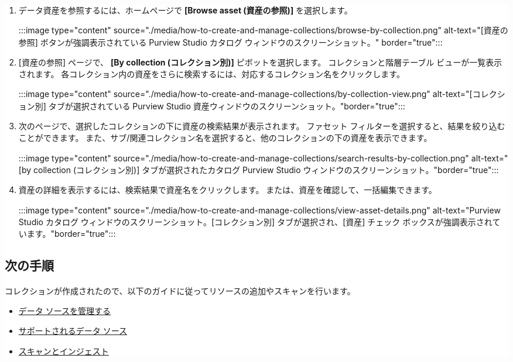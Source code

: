 1. データ資産を参照するには、ホームページで **[Browse asset (資産の参照)]** を選択します。

    :::image type="content" source="./media/how-to-create-and-manage-collections/browse-by-collection.png" alt-text="[資産の参照] ボタンが強調表示されている Purview Studio カタログ ウィンドウのスクリーンショット。" border="true":::

1. [資産の参照] ページで、 **[By collection (コレクション別)]** ピボットを選択します。 コレクションと階層テーブル ビューが一覧表示されます。 各コレクション内の資産をさらに検索するには、対応するコレクション名をクリックします。

    :::image type="content" source="./media/how-to-create-and-manage-collections/by-collection-view.png" alt-text="[コレクション別] タブが選択されている Purview Studio 資産ウィンドウのスクリーンショット。"border="true":::

1. 次のページで、選択したコレクションの下に資産の検索結果が表示されます。 ファセット フィルターを選択すると、結果を絞り込むことができます。 また、サブ/関連コレクション名を選択すると、他のコレクションの下の資産を表示できます。

    :::image type="content" source="./media/how-to-create-and-manage-collections/search-results-by-collection.png" alt-text="[by collection (コレクション別)] タブが選択されたカタログ Purview Studio ウィンドウのスクリーンショット。"border="true":::

1. 資産の詳細を表示するには、検索結果で資産名をクリックします。 または、資産を確認して、一括編集できます。

    :::image type="content" source="./media/how-to-create-and-manage-collections/view-asset-details.png" alt-text="Purview Studio カタログ ウィンドウのスクリーンショット。[コレクション別] タブが選択され、[資産] チェック ボックスが強調表示されています。"border="true":::

## <a name="next-steps"></a>次の手順

コレクションが作成されたので、以下のガイドに従ってリソースの追加やスキャンを行います。

* [データ ソースを管理する](manage-data-sources.md)

* [サポートされるデータ ソース](purview-connector-overview.md)

* [スキャンとインジェスト](concept-scans-and-ingestion.md)
